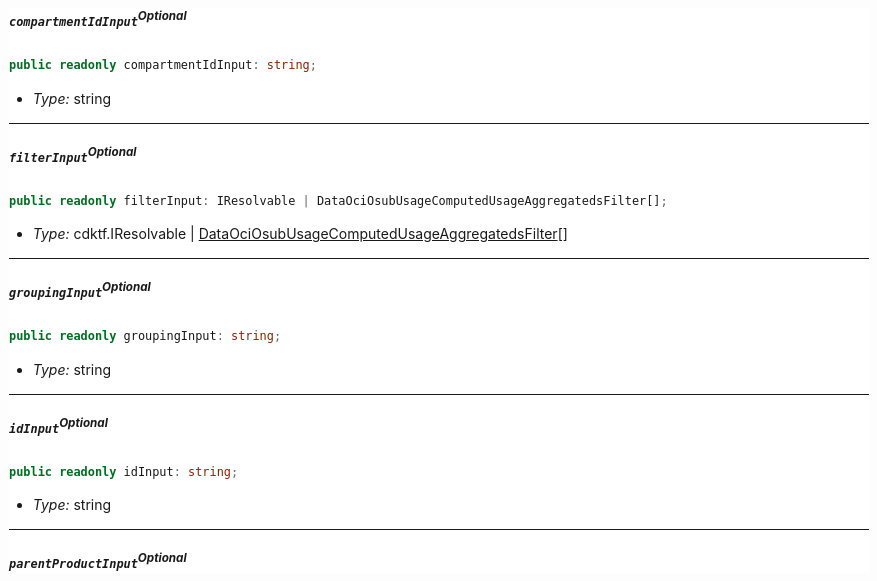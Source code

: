 ##### `compartmentIdInput`<sup>Optional</sup> <a name="compartmentIdInput" id="rhizo-co-terraform-provider-oci.dataOciOsubUsageComputedUsageAggregateds.DataOciOsubUsageComputedUsageAggregateds.property.compartmentIdInput"></a>

```typescript
public readonly compartmentIdInput: string;
```

- *Type:* string

---

##### `filterInput`<sup>Optional</sup> <a name="filterInput" id="rhizo-co-terraform-provider-oci.dataOciOsubUsageComputedUsageAggregateds.DataOciOsubUsageComputedUsageAggregateds.property.filterInput"></a>

```typescript
public readonly filterInput: IResolvable | DataOciOsubUsageComputedUsageAggregatedsFilter[];
```

- *Type:* cdktf.IResolvable | <a href="#rhizo-co-terraform-provider-oci.dataOciOsubUsageComputedUsageAggregateds.DataOciOsubUsageComputedUsageAggregatedsFilter">DataOciOsubUsageComputedUsageAggregatedsFilter</a>[]

---

##### `groupingInput`<sup>Optional</sup> <a name="groupingInput" id="rhizo-co-terraform-provider-oci.dataOciOsubUsageComputedUsageAggregateds.DataOciOsubUsageComputedUsageAggregateds.property.groupingInput"></a>

```typescript
public readonly groupingInput: string;
```

- *Type:* string

---

##### `idInput`<sup>Optional</sup> <a name="idInput" id="rhizo-co-terraform-provider-oci.dataOciOsubUsageComputedUsageAggregateds.DataOciOsubUsageComputedUsageAggregateds.property.idInput"></a>

```typescript
public readonly idInput: string;
```

- *Type:* string

---

##### `parentProductInput`<sup>Optional</sup> <a name="parentProductInput" id="rhizo-co-terraform-provider-oci.dataOciOsubUsageComputedUsageAggregateds.DataOciOsubUsageComputedUsageAggregateds.property.parentProductInput"></a>
